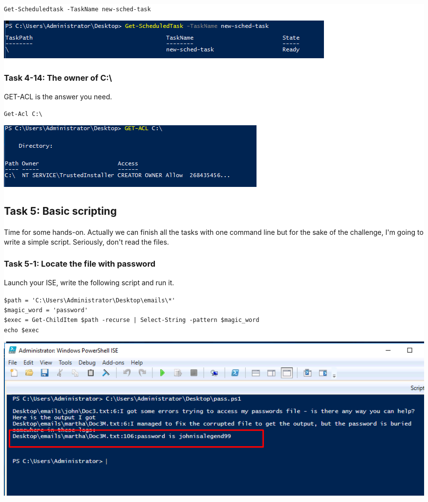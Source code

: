 ```
Get-Scheduledtask -TaskName new-sched-task
```

![scheduled](/assets/images/THM/2020-08-12-hacking-with-powershell/17.png)

### Task 4-14: The owner of C:\

GET-ACL is the answer you need.

```
Get-Acl C:\
```

![owner](/assets/images/THM/2020-08-12-hacking-with-powershell/18.png)

## Task 5: Basic scripting

Time for some hands-on. Actually we can finish all the tasks with one command line but for the sake of the challenge, I'm going to write a simple script. Seriously, don't read the files.

### Task 5-1: Locate the file with password

Launch your ISE, write the following script and run it.

```
$path = 'C:\Users\Administrator\Desktop\emails\*'
$magic_word = 'password'
$exec = Get-ChildItem $path -recurse | Select-String -pattern $magic_word
echo $exec
```

![script 1](/assets/images/THM/2020-08-12-hacking-with-powershell/19.png)
